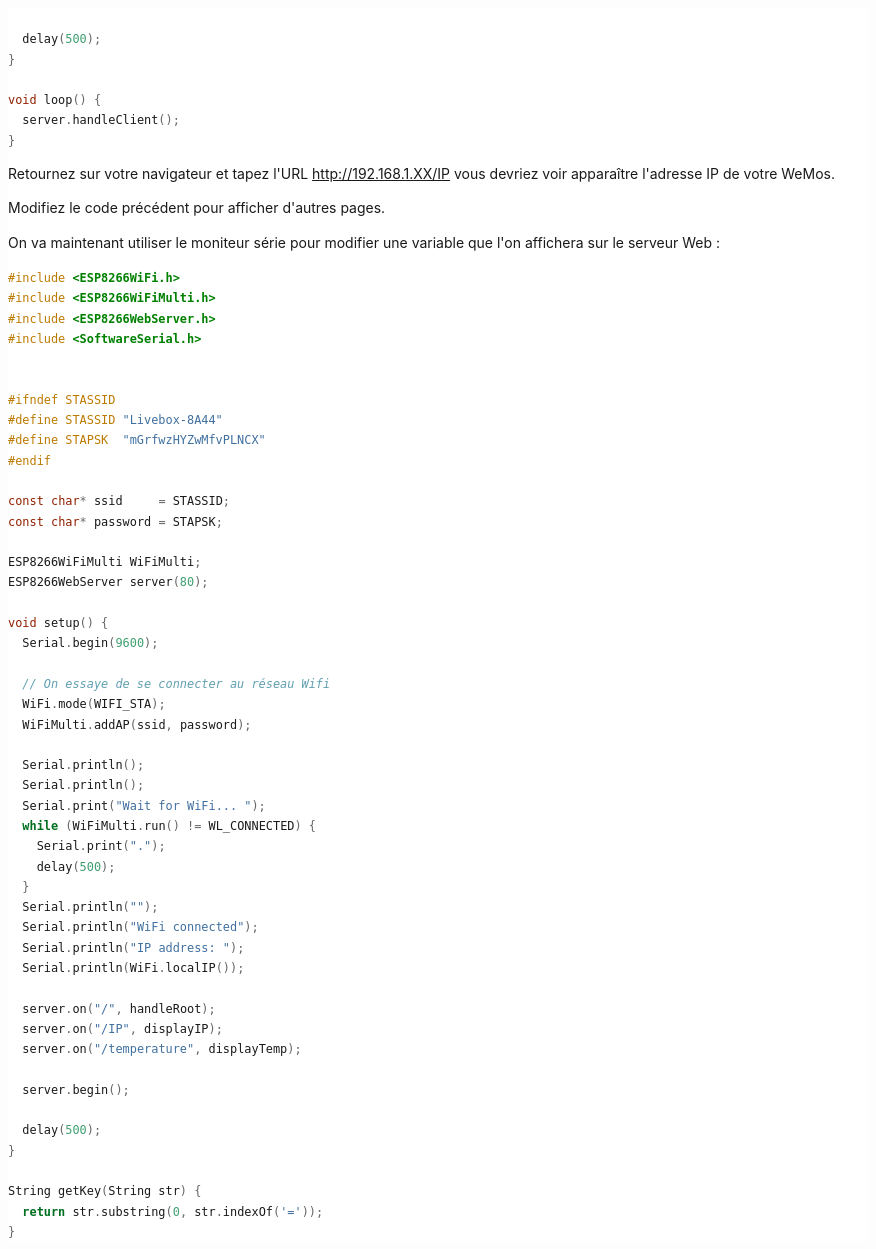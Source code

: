 ```C

  delay(500);
}

void loop() {
  server.handleClient();
}
```
Retournez sur votre navigateur et tapez l'URL http://192.168.1.XX/IP vous devriez voir apparaître l'adresse IP de votre WeMos.

Modifiez le code précédent pour afficher d'autres pages.

On va maintenant utiliser le moniteur série pour modifier une variable que l'on affichera sur le serveur Web :
```C
#include <ESP8266WiFi.h>
#include <ESP8266WiFiMulti.h>
#include <ESP8266WebServer.h>
#include <SoftwareSerial.h>


#ifndef STASSID
#define STASSID "Livebox-8A44"
#define STAPSK  "mGrfwzHYZwMfvPLNCX"
#endif

const char* ssid     = STASSID;
const char* password = STAPSK;

ESP8266WiFiMulti WiFiMulti;
ESP8266WebServer server(80);

void setup() {
  Serial.begin(9600);

  // On essaye de se connecter au réseau Wifi
  WiFi.mode(WIFI_STA);
  WiFiMulti.addAP(ssid, password);

  Serial.println();
  Serial.println();
  Serial.print("Wait for WiFi... ");
  while (WiFiMulti.run() != WL_CONNECTED) {
    Serial.print(".");
    delay(500);
  }
  Serial.println("");
  Serial.println("WiFi connected");
  Serial.println("IP address: ");
  Serial.println(WiFi.localIP());

  server.on("/", handleRoot);
  server.on("/IP", displayIP);
  server.on("/temperature", displayTemp);
  
  server.begin();

  delay(500);
}

String getKey(String str) {
  return str.substring(0, str.indexOf('='));
}
```